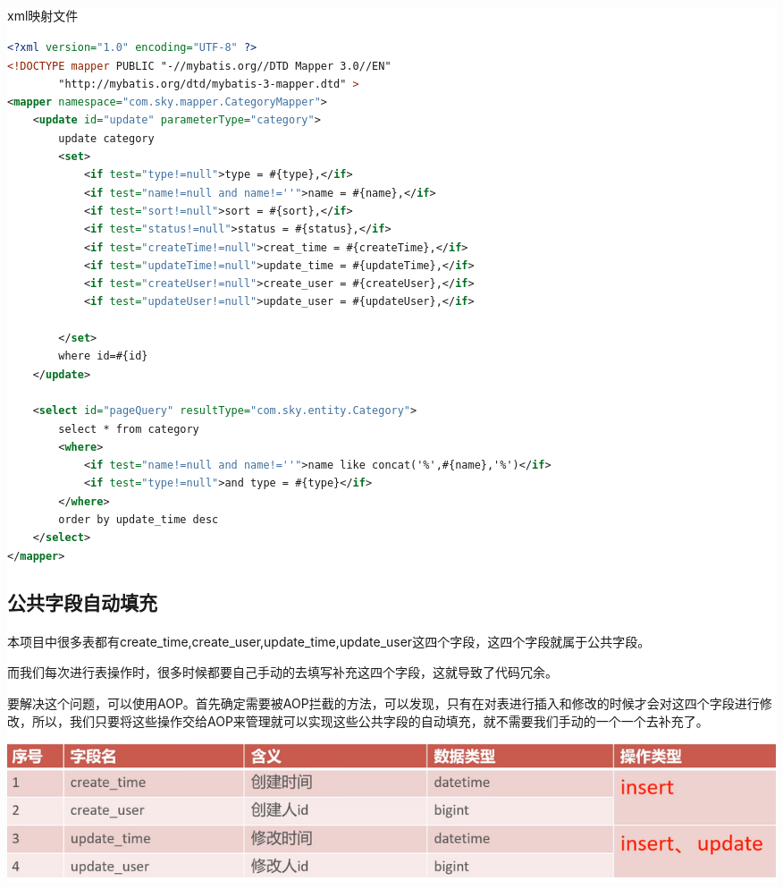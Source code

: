 

xml映射文件

```xml
<?xml version="1.0" encoding="UTF-8" ?>
<!DOCTYPE mapper PUBLIC "-//mybatis.org//DTD Mapper 3.0//EN"
        "http://mybatis.org/dtd/mybatis-3-mapper.dtd" >
<mapper namespace="com.sky.mapper.CategoryMapper">
    <update id="update" parameterType="category">
        update category
        <set>
            <if test="type!=null">type = #{type},</if>
            <if test="name!=null and name!=''">name = #{name},</if>
            <if test="sort!=null">sort = #{sort},</if>
            <if test="status!=null">status = #{status},</if>
            <if test="createTime!=null">creat_time = #{createTime},</if>
            <if test="updateTime!=null">update_time = #{updateTime},</if>
            <if test="createUser!=null">create_user = #{createUser},</if>
            <if test="updateUser!=null">update_user = #{updateUser},</if>

        </set>
        where id=#{id}
    </update>

    <select id="pageQuery" resultType="com.sky.entity.Category">
        select * from category
        <where>
            <if test="name!=null and name!=''">name like concat('%',#{name},'%')</if>
            <if test="type!=null">and type = #{type}</if>
        </where>
        order by update_time desc
    </select>
</mapper>
```





 

## 公共字段自动填充

本项目中很多表都有create_time,create_user,update_time,update_user这四个字段，这四个字段就属于公共字段。

而我们每次进行表操作时，很多时候都要自己手动的去填写补充这四个字段，这就导致了代码冗余。

要解决这个问题，可以使用AOP。首先确定需要被AOP拦截的方法，可以发现，只有在对表进行插入和修改的时候才会对这四个字段进行修改，所以，我们只要将这些操作交给AOP来管理就可以实现这些公共字段的自动填充，就不需要我们手动的一个一个去补充了。

![image-20250325184430877](./pictures/image-20250325184430877.png)
